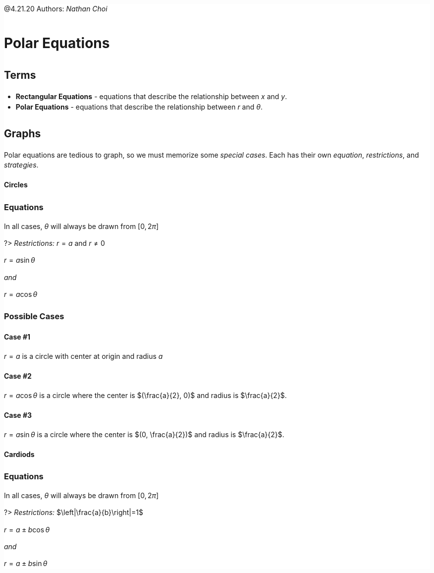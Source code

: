 @4.21.20 Authors: *Nathan Choi*

# Polar Equations
## Terms
- **Rectangular Equations** - equations that describe the relationship between $x$ and $y$.
- **Polar Equations** - equations that describe the relationship between $r$ and $\theta$.

## Graphs
Polar equations are tedious to graph, so we must memorize some *special cases*.
Each has their own *equation*, *restrictions*, and *strategies*.



#### **Circles**
### Equations
In all cases, $\theta$ will always be drawn from $[0, 2\pi]$

?> *Restrictions:* $r=a$ and $r\ne 0$

$r=a\sin{\theta}$

*and*

$r=a\cos{\theta}$

### Possible Cases
#### Case #1
$r=a$ is a circle with center at origin and radius $a$

<iframe src="https://www.desmos.com/calculator/rmnipmsy7v?embed" style="height: 250px"></iframe> 

#### Case #2
$r=a\cos{\theta}$ is a circle where the center is $(\frac{a}{2}, 0)$ and radius is $\frac{a}{2}$.

<iframe src="https://www.desmos.com/calculator/aiglvyoj2e?embed" style="height: 250px"></iframe> 

#### Case #3
$r=a\sin{\theta}$ is a circle where the center is $(0, \frac{a}{2})$ and radius is $\frac{a}{2}$.

<iframe src="https://www.desmos.com/calculator/bgc3brut91?embed" style="height: 250px"></iframe> 

#### **Cardiods**
### Equations
In all cases, $\theta$ will always be drawn from $[0, 2\pi]$

?> *Restrictions:* $\left|\frac{a}{b}\right|=1$

$r=a\pm b\cos{\theta}$

*and*

$r=a\pm b\sin{\theta}$
